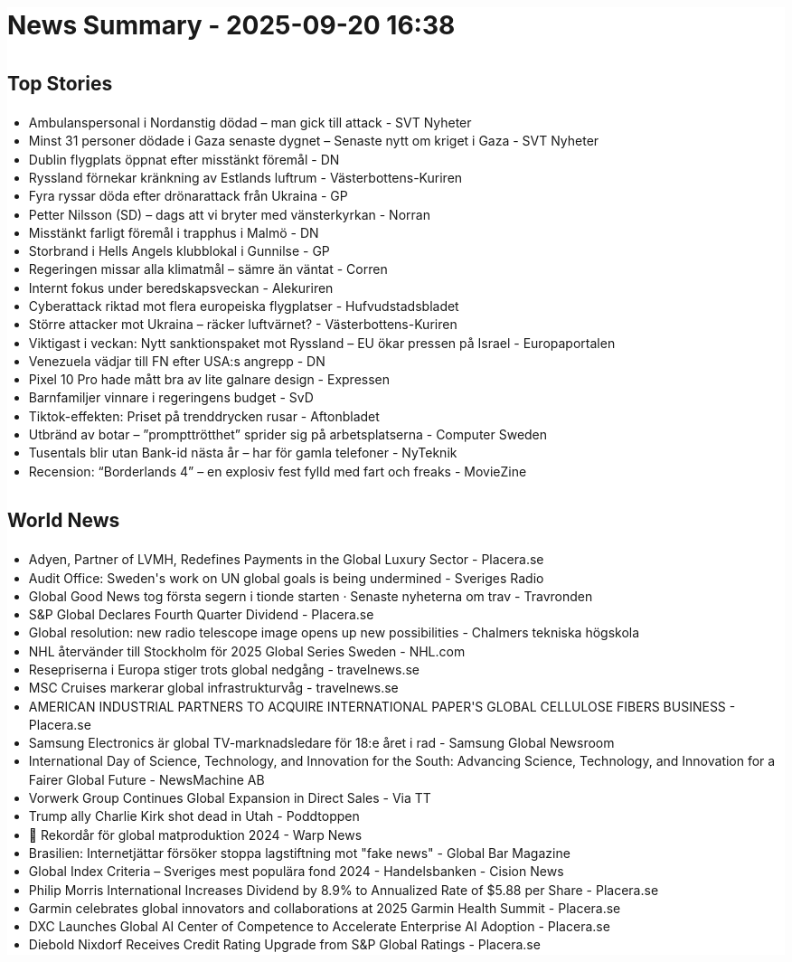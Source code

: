 # News Summary - 2025-09-20 16:38

## Top Stories

- Ambulanspersonal i Nordanstig dödad – man gick till attack - SVT Nyheter
- Minst 31 personer dödade i Gaza senaste dygnet – Senaste nytt om kriget i Gaza - SVT Nyheter
- Dublin flygplats öppnat efter misstänkt föremål - DN
- Ryssland förnekar kränkning av Estlands luftrum - Västerbottens-Kuriren
- Fyra ryssar döda efter drönarattack från Ukraina - GP
- Petter Nilsson (SD) – dags att vi bryter med vänsterkyrkan - Norran
- Misstänkt farligt föremål i trapphus i Malmö - DN
- Storbrand i Hells Angels klubblokal i Gunnilse - GP
- Regeringen missar alla klimatmål – sämre än väntat - Corren
- Internt fokus under beredskapsveckan - Alekuriren
- Cyberattack riktad mot flera europeiska flygplatser - Hufvudstadsbladet
- Större attacker mot Ukraina – räcker luftvärnet? - Västerbottens-Kuriren
- Viktigast i veckan: Nytt sanktionspaket mot Ryssland – EU ökar pressen på Israel - Europaportalen
- Venezuela vädjar till FN efter USA:s angrepp - DN
- Pixel 10 Pro hade mått bra av lite galnare design - Expressen
- Barnfamiljer vinnare i regeringens budget - SvD
- Tiktok-effekten: Priset på trenddrycken rusar - Aftonbladet
- Utbränd av botar – ”prompttrötthet” sprider sig på arbetsplatserna - Computer Sweden
- Tusentals blir utan Bank-id nästa år – har för gamla telefoner - NyTeknik
- Recension: “Borderlands 4” – en explosiv fest fylld med fart och freaks - MovieZine

## World News

- Adyen, Partner of LVMH, Redefines Payments in the Global Luxury Sector - Placera.se
- Audit Office: Sweden's work on UN global goals is being undermined - Sveriges Radio
- Global Good News tog första segern i tionde starten · Senaste nyheterna om trav - Travronden
- S&P Global Declares Fourth Quarter Dividend - Placera.se
- Global resolution: new radio telescope image opens up new possibilities - Chalmers tekniska högskola
- NHL återvänder till Stockholm för 2025 Global Series Sweden - NHL.com
- Resepriserna i Europa stiger trots global nedgång - travelnews.se
- MSC Cruises markerar global infrastrukturvåg - travelnews.se
- AMERICAN INDUSTRIAL PARTNERS TO ACQUIRE INTERNATIONAL PAPER'S GLOBAL CELLULOSE FIBERS BUSINESS - Placera.se
- Samsung Electronics är global TV-marknadsledare för 18:e året i rad - Samsung Global Newsroom
- International Day of Science, Technology, and Innovation for the South: Advancing Science, Technology, and Innovation for a Fairer Global Future - NewsMachine AB
- Vorwerk Group Continues Global Expansion in Direct Sales - Via TT
- Trump ally Charlie Kirk shot dead in Utah - Poddtoppen
- 🌾 Rekordår för global matproduktion 2024 - Warp News
- Brasilien: Internetjättar försöker stoppa lagstiftning mot "fake news" - Global Bar Magazine
- Global Index Criteria – Sveriges mest populära fond 2024 - Handelsbanken - Cision News
- Philip Morris International Increases Dividend by 8.9% to Annualized Rate of $5.88 per Share - Placera.se
- Garmin celebrates global innovators and collaborations at 2025 Garmin Health Summit - Placera.se
- DXC Launches Global AI Center of Competence to Accelerate Enterprise AI Adoption - Placera.se
- Diebold Nixdorf Receives Credit Rating Upgrade from S&P Global Ratings - Placera.se
